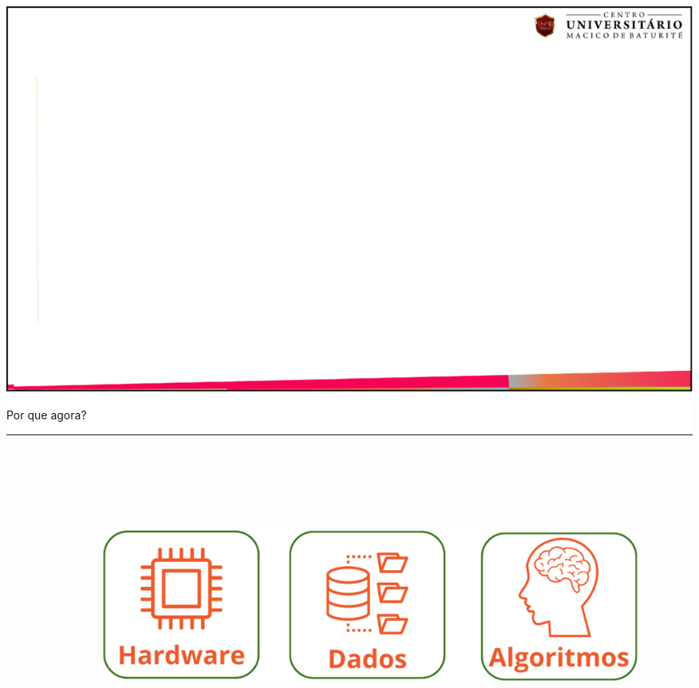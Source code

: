 
![bg](images/template-content-small-unimb.png)

<img src="images/why-now-3.png" style="position: absolute; top: 35%; left: 15%; width: 70%;">

<div class="content-title right" style="left:10%">Por que agora?</div>

---

